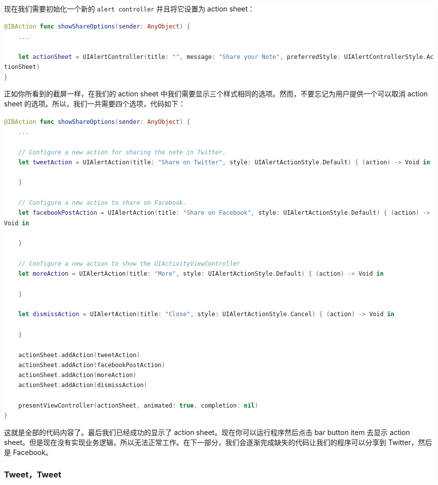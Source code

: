 现在我们需要初始化一个新的 `alert controller` 并且将它设置为 action sheet：

```swift
@IBAction func showShareOptions(sender: AnyObject) {
    ...
 
    let actionSheet = UIAlertController(title: "", message: "Share your Note", preferredStyle: UIAlertControllerStyle.ActionSheet)
}
``` 

正如你所看到的截屏一样，在我们的 action sheet 中我们需要显示三个样式相同的选项。然而，不要忘记为用户提供一个可以取消 action sheet 的选项。所以，我们一共需要四个选项，代码如下：

```swift
@IBAction func showShareOptions(sender: AnyObject) {
    ...
 
    // Configure a new action for sharing the note in Twitter.
    let tweetAction = UIAlertAction(title: "Share on Twitter", style: UIAlertActionStyle.Default) { (action) -> Void in
 
    }
 
    // Configure a new action to share on Facebook.
    let facebookPostAction = UIAlertAction(title: "Share on Facebook", style: UIAlertActionStyle.Default) { (action) -> Void in
 
    }
 
    // Configure a new action to show the UIActivityViewController
    let moreAction = UIAlertAction(title: "More", style: UIAlertActionStyle.Default) { (action) -> Void in
 
    }
 
    let dismissAction = UIAlertAction(title: "Close", style: UIAlertActionStyle.Cancel) { (action) -> Void in
 
    }
 
    actionSheet.addAction(tweetAction)
    actionSheet.addAction(facebookPostAction)
    actionSheet.addAction(moreAction)
    actionSheet.addAction(dismissAction)
 
    presentViewController(actionSheet, animated: true, completion: nil)
}
```

这就是全部的代码内容了。最后我们已经成功的显示了 action sheet。现在你可以运行程序然后点击 bar button item 去显示 action sheet。但是现在没有实现业务逻辑，所以无法正常工作。在下一部分，我们会逐渐完成缺失的代码让我们的程序可以分享到 Twitter，然后是 Facebook。

### Tweet，Tweet
